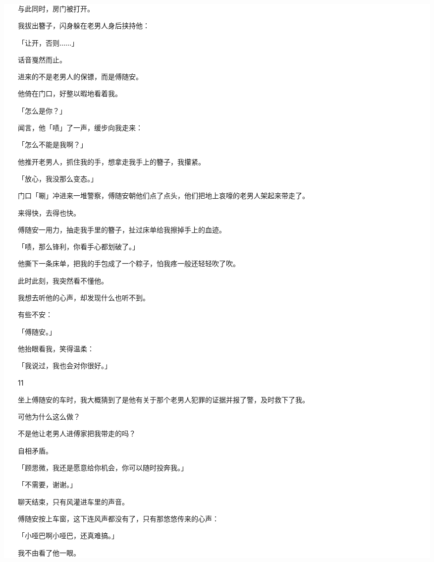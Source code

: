 &emsp;&emsp;与此同时，房门被打开。  
  
&emsp;&emsp;我拔出簪子，闪身躲在老男人身后挟持他：  
  
&emsp;&emsp;「让开，否则……」  
  
&emsp;&emsp;话音戛然而止。  
  
&emsp;&emsp;进来的不是老男人的保镖，而是傅随安。  
  
&emsp;&emsp;他倚在门口，好整以暇地看着我。  
  
&emsp;&emsp;「怎么是你？」  
  
&emsp;&emsp;闻言，他「啧」了一声，缓步向我走来：  
  
&emsp;&emsp;「怎么不能是我啊？」  
  
&emsp;&emsp;他推开老男人，抓住我的手，想拿走我手上的簪子，我攥紧。  
  
&emsp;&emsp;「放心，我没那么变态。」  
  
&emsp;&emsp;门口「唰」冲进来一堆警察，傅随安朝他们点了点头，他们把地上哀嚎的老男人架起来带走了。  
  
&emsp;&emsp;来得快，去得也快。  
  
&emsp;&emsp;傅随安一用力，抽走我手里的簪子，扯过床单给我擦掉手上的血迹。  
  
&emsp;&emsp;「啧，那么锋利，你看手心都划破了。」  
  
&emsp;&emsp;他撕下一条床单，把我的手包成了一个粽子，怕我疼一般还轻轻吹了吹。  
  
&emsp;&emsp;此时此刻，我突然看不懂他。  
  
&emsp;&emsp;我想去听他的心声，却发现什么也听不到。  
  
&emsp;&emsp;有些不安：  
  
&emsp;&emsp;「傅随安。」  
  
&emsp;&emsp;他抬眼看我，笑得温柔：  
  
&emsp;&emsp;「我说过，我也会对你很好。」  
  
&emsp;&emsp;11  
  
&emsp;&emsp;坐上傅随安的车时，我大概猜到了是他有关于那个老男人犯罪的证据并报了警，及时救下了我。  
  
&emsp;&emsp;可他为什么这么做？  
  
&emsp;&emsp;不是他让老男人进傅家把我带走的吗？  
  
&emsp;&emsp;自相矛盾。  
  
&emsp;&emsp;「顾思微，我还是愿意给你机会，你可以随时投奔我。」  
  
&emsp;&emsp;「不需要，谢谢。」  
  
&emsp;&emsp;聊天结束，只有风灌进车里的声音。  
  
&emsp;&emsp;傅随安按上车窗，这下连风声都没有了，只有那悠悠传来的心声：  
  
&emsp;&emsp;「小哑巴啊小哑巴，还真难搞。」  
  
&emsp;&emsp;我不由看了他一眼。  
  